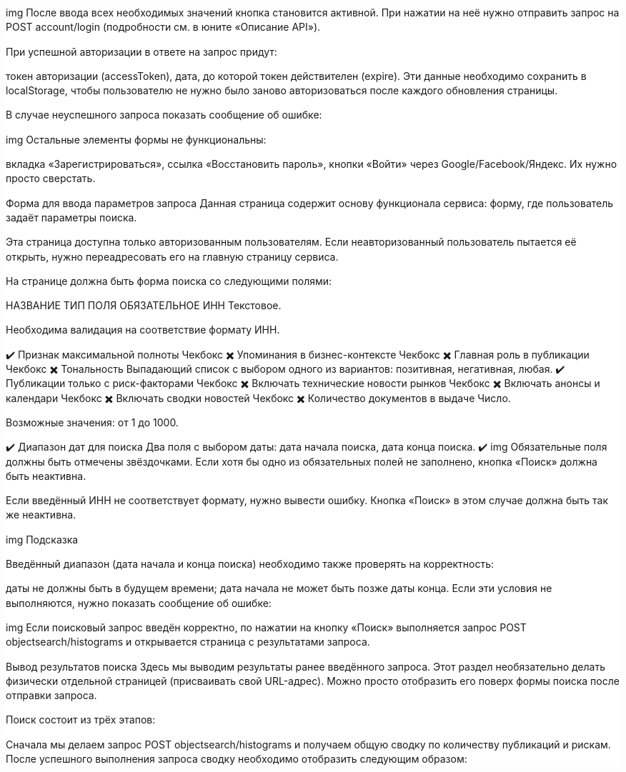img После ввода всех необходимых значений кнопка становится активной. При нажатии на неё нужно отправить запрос на POST account/login (подробности см. в юните «Описание API»).

При успешной авторизации в ответе на запрос придут:

токен авторизации (accessToken), дата, до которой токен действителен (expire). Эти данные необходимо сохранить в localStorage, чтобы пользователю не нужно было заново авторизоваться после каждого обновления страницы.

В случае неуспешного запроса показать сообщение об ошибке:

img Остальные элементы формы не функциональны:

вкладка «Зарегистрироваться», ссылка «Восстановить пароль», кнопки «Войти» через Google/Facebook/Яндекс. Их нужно просто сверстать.

Форма для ввода параметров запроса Данная страница содержит основу функционала сервиса: форму, где пользователь задаёт параметры поиска.

Эта страница доступна только авторизованным пользователям. Если неавторизованный пользователь пытается её открыть, нужно переадресовать его на главную страницу сервиса.

На странице должна быть форма поиска со следующими полями:

НАЗВАНИЕ ТИП ПОЛЯ ОБЯЗАТЕЛЬНОЕ ИНН Текстовое.

Необходима валидация на соответствие формату ИНН.

✔️ Признак максимальной полноты Чекбокс ✖️ Упоминания в бизнес-контексте Чекбокс ✖️ Главная роль в публикации Чекбокс ✖️ Тональность Выпадающий список с выбором одного из вариантов: позитивная, негативная, любая. ✔️ Публикации только с риск-факторами Чекбокс ✖️ Включать технические новости рынков Чекбокс ✖️ Включать анонсы и календари Чекбокс ✖️ Включать сводки новостей Чекбокс ✖️ Количество документов в выдаче Число.

Возможные значения: от 1 до 1000.

✔️ Диапазон дат для поиска Два поля с выбором даты: дата начала поиска, дата конца поиска. ✔️ img Обязательные поля должны быть отмечены звёздочками. Если хотя бы одно из обязательных полей не заполнено, кнопка «Поиск» должна быть неактивна.

Если введённый ИНН не соответствует формату, нужно вывести ошибку. Кнопка «Поиск» в этом случае должна быть так же неактивна.

img Подсказка

Введённый диапазон (дата начала и конца поиска) необходимо также проверять на корректность:

даты не должны быть в будущем времени; дата начала не может быть позже даты конца. Если эти условия не выполняются, нужно показать сообщение об ошибке:

img Если поисковый запрос введён корректно, по нажатии на кнопку «Поиск» выполняется запрос POST objectsearch/histograms и открывается страница с результатами запроса.

Вывод результатов поиска Здесь мы выводим результаты ранее введённого запроса. Этот раздел необязательно делать физически отдельной страницей (присваивать свой URL-адрес). Можно просто отобразить его поверх формы поиска после отправки запроса.

Поиск состоит из трёх этапов:

Сначала мы делаем запрос POST objectsearch/histograms и получаем общую сводку по количеству публикаций и рискам. После успешного выполнения запроса сводку необходимо отобразить следующим образом:
